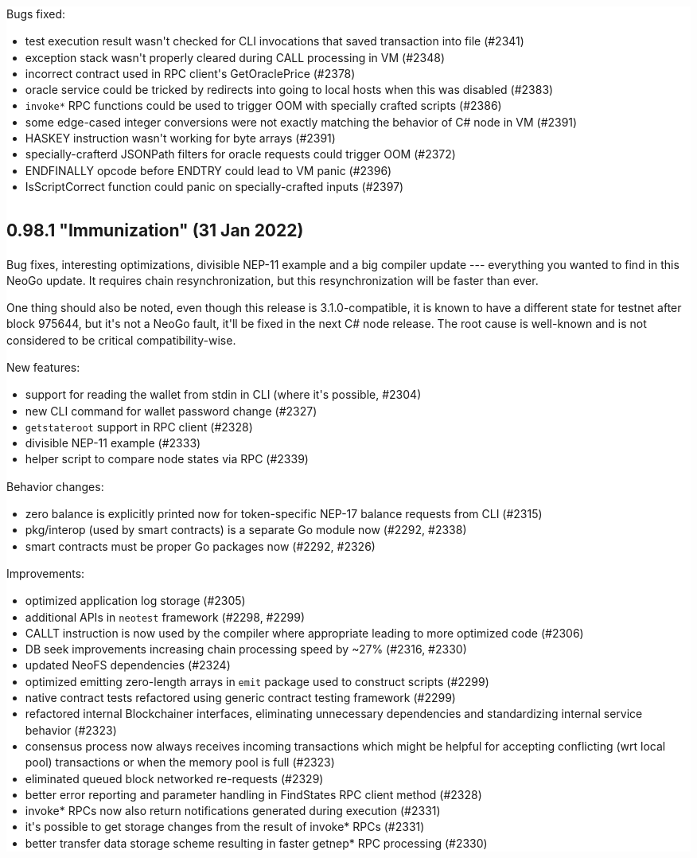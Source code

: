 Bugs fixed:
 * test execution result wasn't checked for CLI invocations that saved
   transaction into file (#2341)
 * exception stack wasn't properly cleared during CALL processing in VM (#2348)
 * incorrect contract used in RPC client's GetOraclePrice (#2378)
 * oracle service could be tricked by redirects into going to local hosts when
   this was disabled (#2383)
 * `invoke*` RPC functions could be used to trigger OOM with specially crafted
   scripts (#2386)
 * some edge-cased integer conversions were not exactly matching the behavior
   of C# node in VM (#2391)
 * HASKEY instruction wasn't working for byte arrays (#2391)
 * specially-crafterd JSONPath filters for oracle requests could trigger OOM
   (#2372)
 * ENDFINALLY opcode before ENDTRY could lead to VM panic (#2396)
 * IsScriptCorrect function could panic on specially-crafted inputs (#2397)

## 0.98.1 "Immunization" (31 Jan 2022)

Bug fixes, interesting optimizations, divisible NEP-11 example and a big
compiler update --- everything you wanted to find in this NeoGo update. It
requires chain resynchronization, but this resynchronization will be faster
than ever.

One thing should also be noted, even though this release is 3.1.0-compatible,
it is known to have a different state for testnet after block 975644, but it's
not a NeoGo fault, it'll be fixed in the next C# node release. The root cause
is well-known and is not considered to be critical compatibility-wise.

New features:
 * support for reading the wallet from stdin in CLI (where it's possible, #2304)
 * new CLI command for wallet password change (#2327)
 * `getstateroot` support in RPC client (#2328)
 * divisible NEP-11 example (#2333)
 * helper script to compare node states via RPC (#2339)

Behavior changes:
 * zero balance is explicitly printed now for token-specific NEP-17 balance
   requests from CLI (#2315)
 * pkg/interop (used by smart contracts) is a separate Go module now (#2292,
   #2338)
 * smart contracts must be proper Go packages now (#2292, #2326)

Improvements:
 * optimized application log storage (#2305)
 * additional APIs in `neotest` framework (#2298, #2299)
 * CALLT instruction is now used by the compiler where appropriate leading to
   more optimized code (#2306)
 * DB seek improvements increasing chain processing speed by ~27% (#2316, #2330)
 * updated NeoFS dependencies (#2324)
 * optimized emitting zero-length arrays in `emit` package used to construct
   scripts (#2299)
 * native contract tests refactored using generic contract testing framework (#2299)
 * refactored internal Blockchainer interfaces, eliminating unnecessary
   dependencies and standardizing internal service behavior (#2323)
 * consensus process now always receives incoming transactions which might be
   helpful for accepting conflicting (wrt local pool) transactions or when the
   memory pool is full (#2323)
 * eliminated queued block networked re-requests (#2329)
 * better error reporting and parameter handling in FindStates RPC client
   method (#2328)
 * invoke* RPCs now also return notifications generated during execution (#2331)
 * it's possible to get storage changes from the result of invoke* RPCs (#2331)
 * better transfer data storage scheme resulting in faster getnep* RPC
   processing (#2330)